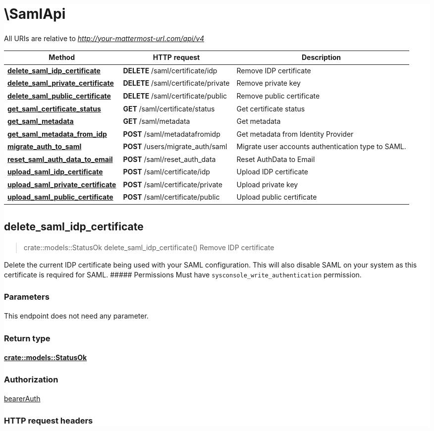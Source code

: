 # \SamlApi

All URIs are relative to *http://your-mattermost-url.com/api/v4*

Method | HTTP request | Description
------------- | ------------- | -------------
[**delete_saml_idp_certificate**](SamlApi.md#delete_saml_idp_certificate) | **DELETE** /saml/certificate/idp | Remove IDP certificate
[**delete_saml_private_certificate**](SamlApi.md#delete_saml_private_certificate) | **DELETE** /saml/certificate/private | Remove private key
[**delete_saml_public_certificate**](SamlApi.md#delete_saml_public_certificate) | **DELETE** /saml/certificate/public | Remove public certificate
[**get_saml_certificate_status**](SamlApi.md#get_saml_certificate_status) | **GET** /saml/certificate/status | Get certificate status
[**get_saml_metadata**](SamlApi.md#get_saml_metadata) | **GET** /saml/metadata | Get metadata
[**get_saml_metadata_from_idp**](SamlApi.md#get_saml_metadata_from_idp) | **POST** /saml/metadatafromidp | Get metadata from Identity Provider
[**migrate_auth_to_saml**](SamlApi.md#migrate_auth_to_saml) | **POST** /users/migrate_auth/saml | Migrate user accounts authentication type to SAML.
[**reset_saml_auth_data_to_email**](SamlApi.md#reset_saml_auth_data_to_email) | **POST** /saml/reset_auth_data | Reset AuthData to Email
[**upload_saml_idp_certificate**](SamlApi.md#upload_saml_idp_certificate) | **POST** /saml/certificate/idp | Upload IDP certificate
[**upload_saml_private_certificate**](SamlApi.md#upload_saml_private_certificate) | **POST** /saml/certificate/private | Upload private key
[**upload_saml_public_certificate**](SamlApi.md#upload_saml_public_certificate) | **POST** /saml/certificate/public | Upload public certificate



## delete_saml_idp_certificate

> crate::models::StatusOk delete_saml_idp_certificate()
Remove IDP certificate

Delete the current IDP certificate being used with your SAML configuration. This will also disable SAML on your system as this certificate is required for SAML. ##### Permissions Must have `sysconsole_write_authentication` permission. 

### Parameters

This endpoint does not need any parameter.

### Return type

[**crate::models::StatusOk**](StatusOK.md)

### Authorization

[bearerAuth](../README.md#bearerAuth)

### HTTP request headers
